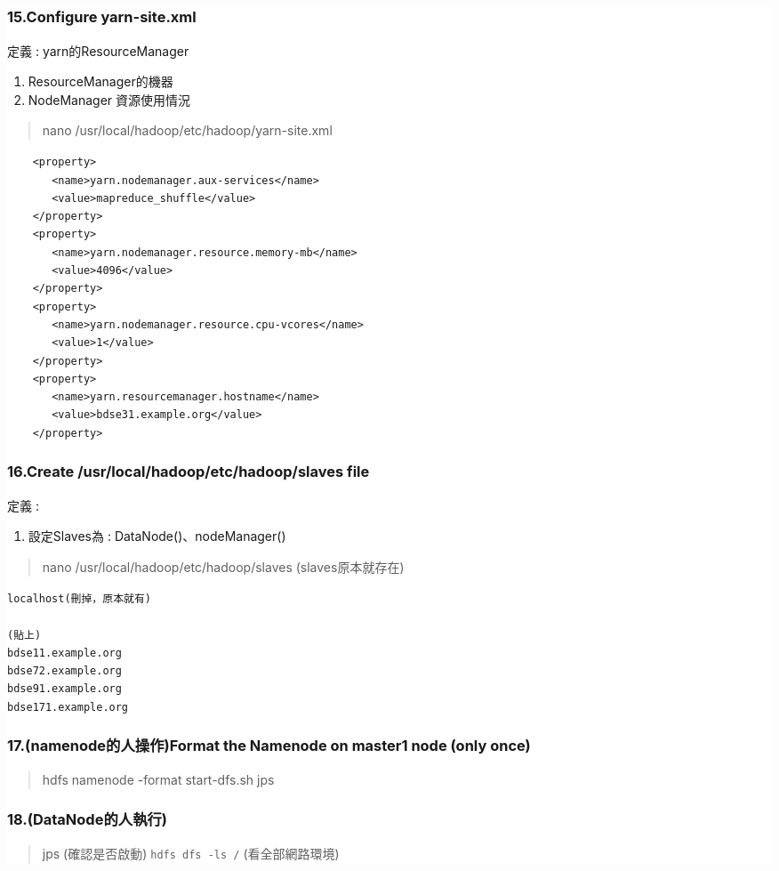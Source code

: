 ### 15.Configure yarn-site.xml
定義 : yarn的ResourceManager
1. ResourceManager的機器
2. NodeManager 資源使用情況

> nano /usr/local/hadoop/etc/hadoop/yarn-site.xml

```
    <property>
       <name>yarn.nodemanager.aux-services</name>
       <value>mapreduce_shuffle</value>
    </property>
	<property>
       <name>yarn.nodemanager.resource.memory-mb</name>
       <value>4096</value>
    </property>
    <property>
       <name>yarn.nodemanager.resource.cpu-vcores</name>
       <value>1</value>
    </property>
    <property>
	   <name>yarn.resourcemanager.hostname</name>
	   <value>bdse31.example.org</value>
    </property>	
```

### 16.Create /usr/local/hadoop/etc/hadoop/slaves file
定義 : 
1. 設定Slaves為 : DataNode()、nodeManager()
> nano /usr/local/hadoop/etc/hadoop/slaves     (slaves原本就存在)
```
localhost(刪掉，原本就有)

(貼上)
bdse11.example.org
bdse72.example.org
bdse91.example.org
bdse171.example.org
```


### 17.(namenode的人操作)Format the Namenode on master1 node (only once)
> hdfs namenode -format
> start-dfs.sh
> jps

### 18.(DataNode的人執行)
>jps  (確認是否啟動)
`hdfs dfs -ls /` (看全部網路環境)


